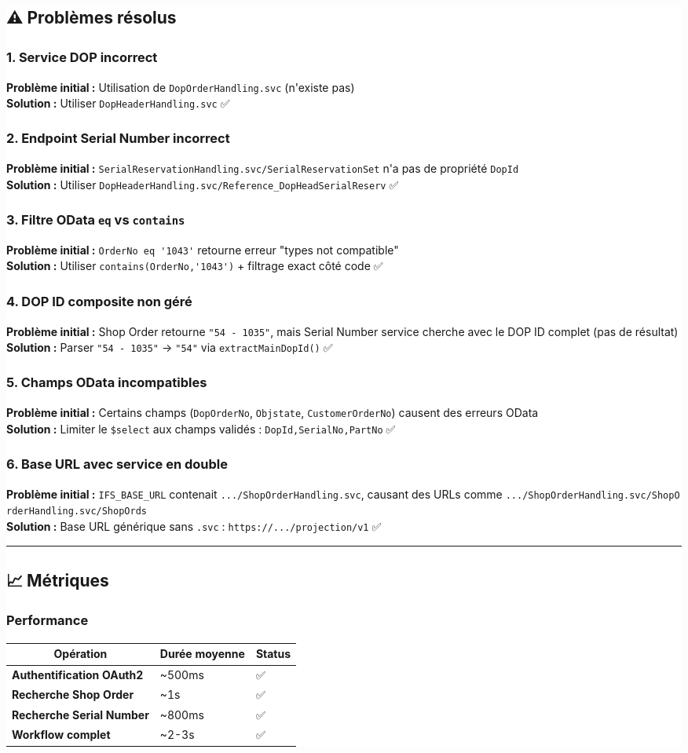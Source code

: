 
## ⚠️ Problèmes résolus

### 1. Service DOP incorrect

**Problème initial :** Utilisation de `DopOrderHandling.svc` (n'existe pas)  
**Solution :** Utiliser `DopHeaderHandling.svc` ✅

### 2. Endpoint Serial Number incorrect

**Problème initial :** `SerialReservationHandling.svc/SerialReservationSet` n'a pas de propriété `DopId`  
**Solution :** Utiliser `DopHeaderHandling.svc/Reference_DopHeadSerialReserv` ✅

### 3. Filtre OData `eq` vs `contains`

**Problème initial :** `OrderNo eq '1043'` retourne erreur "types not compatible"  
**Solution :** Utiliser `contains(OrderNo,'1043')` + filtrage exact côté code ✅

### 4. DOP ID composite non géré

**Problème initial :** Shop Order retourne `"54 - 1035"`, mais Serial Number service cherche avec le DOP ID complet (pas de résultat)  
**Solution :** Parser `"54 - 1035"` → `"54"` via `extractMainDopId()` ✅

### 5. Champs OData incompatibles

**Problème initial :** Certains champs (`DopOrderNo`, `Objstate`, `CustomerOrderNo`) causent des erreurs OData  
**Solution :** Limiter le `$select` aux champs validés : `DopId,SerialNo,PartNo` ✅

### 6. Base URL avec service en double

**Problème initial :** `IFS_BASE_URL` contenait `.../ShopOrderHandling.svc`, causant des URLs comme `.../ShopOrderHandling.svc/ShopOrderHandling.svc/ShopOrds`  
**Solution :** Base URL générique sans `.svc` : `https://.../projection/v1` ✅

---

## 📈 Métriques

### Performance

| Opération | Durée moyenne | Status |
|-----------|---------------|--------|
| **Authentification OAuth2** | ~500ms | ✅ |
| **Recherche Shop Order** | ~1s | ✅ |
| **Recherche Serial Number** | ~800ms | ✅ |
| **Workflow complet** | ~2-3s | ✅ |
